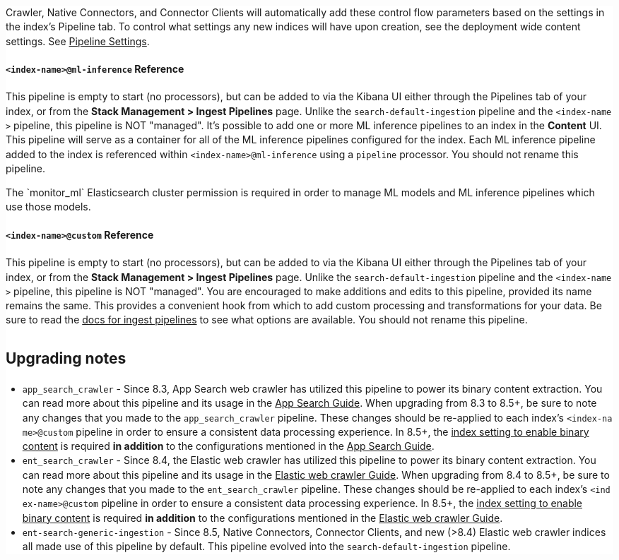 Crawler, Native Connectors, and Connector Clients will automatically add these control flow parameters based on the settings in the index’s Pipeline tab. To control what settings any new indices will have upon creation, see the deployment wide content settings. See [Pipeline Settings](#ingest-pipeline-search-pipeline-settings).

#### `<index-name>@ml-inference` Reference

This pipeline is empty to start (no processors), but can be added to via the Kibana UI either through the Pipelines tab of your index, or from the **Stack Management > Ingest Pipelines** page. Unlike the `search-default-ingestion` pipeline and the `<index-name>` pipeline, this pipeline is NOT "managed".
It’s possible to add one or more ML inference pipelines to an index in the **Content** UI. This pipeline will serve as a container for all of the ML inference pipelines configured for the index. Each ML inference pipeline added to the index is referenced within `<index-name>@ml-inference` using a `pipeline` processor.
<warning>
  You should not rename this pipeline.
</warning>

<note>
  The `monitor_ml` Elasticsearch cluster permission is required in order to manage ML models and ML inference pipelines which use those models.
</note>


#### `<index-name>@custom` Reference

This pipeline is empty to start (no processors), but can be added to via the Kibana UI either through the Pipelines tab of your index, or from the **Stack Management > Ingest Pipelines** page. Unlike the `search-default-ingestion` pipeline and the `<index-name>` pipeline, this pipeline is NOT "managed".
You are encouraged to make additions and edits to this pipeline, provided its name remains the same. This provides a convenient hook from which to add custom processing and transformations for your data. Be sure to read the [docs for ingest pipelines](https://www.elastic.co/docs/manage-data/ingest/transform-enrich/ingest-pipelines) to see what options are available.
<warning>
  You should not rename this pipeline.
</warning>


## Upgrading notes

<dropdown title="Expand to see upgrading notes">

  - `app_search_crawler` - Since 8.3, App Search web crawler has utilized this pipeline to power its binary content extraction. You can read more about this pipeline and its usage in the [App Search Guide](https://www.elastic.co/guide/en/app-search/current/web-crawler-reference.html#web-crawler-reference-binary-content-extraction). When upgrading from 8.3 to 8.5+, be sure to note any changes that you made to the `app_search_crawler` pipeline. These changes should be re-applied to each index’s `<index-name>@custom` pipeline in order to ensure a consistent data processing experience. In 8.5+, the [index setting to enable binary content](#ingest-pipeline-search-pipeline-settings) is required **in addition** to the configurations mentioned in the [App Search Guide](https://www.elastic.co/guide/en/app-search/current/web-crawler-reference.html#web-crawler-reference-binary-content-extraction).
  - `ent_search_crawler` - Since 8.4, the Elastic web crawler has utilized this pipeline to power its binary content extraction. You can read more about this pipeline and its usage in the [Elastic web crawler Guide](https://www.elastic.co/guide/en/enterprise-search/current/crawler-managing.html#crawler-managing-binary-content). When upgrading from 8.4 to 8.5+, be sure to note any changes that you made to the `ent_search_crawler` pipeline. These changes should be re-applied to each index’s `<index-name>@custom` pipeline in order to ensure a consistent data processing experience. In 8.5+, the [index setting to enable binary content](#ingest-pipeline-search-pipeline-settings) is required **in addition** to the configurations mentioned in the [Elastic web crawler Guide](https://www.elastic.co/guide/en/enterprise-search/current/crawler-managing.html#crawler-managing-binary-content).
  - `ent-search-generic-ingestion` - Since 8.5, Native Connectors, Connector Clients, and new (>8.4) Elastic web crawler indices all made use of this pipeline by default. This pipeline evolved into the `search-default-ingestion` pipeline.